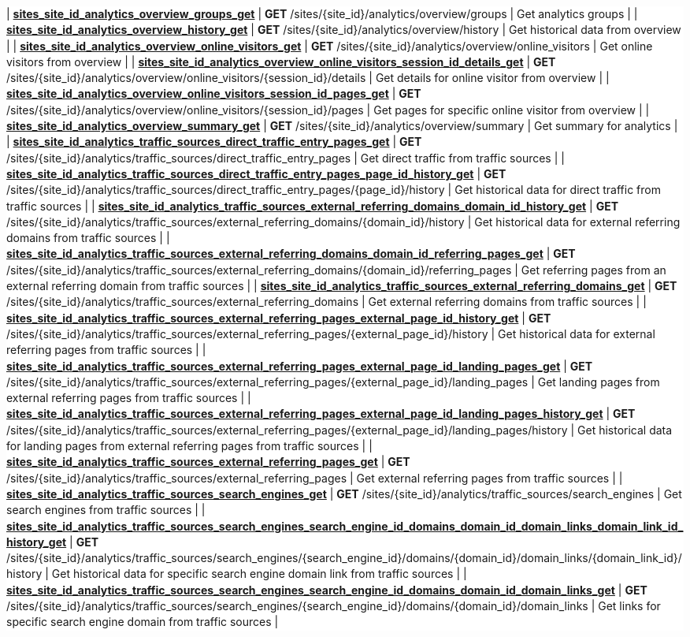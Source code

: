 | [**sites_site_id_analytics_overview_groups_get**](AnalyticsApi.md#sites_site_id_analytics_overview_groups_get) | **GET** /sites/{site_id}/analytics/overview/groups | Get analytics groups |
| [**sites_site_id_analytics_overview_history_get**](AnalyticsApi.md#sites_site_id_analytics_overview_history_get) | **GET** /sites/{site_id}/analytics/overview/history | Get historical data from overview |
| [**sites_site_id_analytics_overview_online_visitors_get**](AnalyticsApi.md#sites_site_id_analytics_overview_online_visitors_get) | **GET** /sites/{site_id}/analytics/overview/online_visitors | Get online visitors from overview |
| [**sites_site_id_analytics_overview_online_visitors_session_id_details_get**](AnalyticsApi.md#sites_site_id_analytics_overview_online_visitors_session_id_details_get) | **GET** /sites/{site_id}/analytics/overview/online_visitors/{session_id}/details | Get details for online visitor from overview |
| [**sites_site_id_analytics_overview_online_visitors_session_id_pages_get**](AnalyticsApi.md#sites_site_id_analytics_overview_online_visitors_session_id_pages_get) | **GET** /sites/{site_id}/analytics/overview/online_visitors/{session_id}/pages | Get pages for specific online visitor from overview |
| [**sites_site_id_analytics_overview_summary_get**](AnalyticsApi.md#sites_site_id_analytics_overview_summary_get) | **GET** /sites/{site_id}/analytics/overview/summary | Get summary for analytics |
| [**sites_site_id_analytics_traffic_sources_direct_traffic_entry_pages_get**](AnalyticsApi.md#sites_site_id_analytics_traffic_sources_direct_traffic_entry_pages_get) | **GET** /sites/{site_id}/analytics/traffic_sources/direct_traffic_entry_pages | Get direct traffic from traffic sources |
| [**sites_site_id_analytics_traffic_sources_direct_traffic_entry_pages_page_id_history_get**](AnalyticsApi.md#sites_site_id_analytics_traffic_sources_direct_traffic_entry_pages_page_id_history_get) | **GET** /sites/{site_id}/analytics/traffic_sources/direct_traffic_entry_pages/{page_id}/history | Get historical data for direct traffic from traffic sources |
| [**sites_site_id_analytics_traffic_sources_external_referring_domains_domain_id_history_get**](AnalyticsApi.md#sites_site_id_analytics_traffic_sources_external_referring_domains_domain_id_history_get) | **GET** /sites/{site_id}/analytics/traffic_sources/external_referring_domains/{domain_id}/history | Get historical data for external referring domains from traffic sources |
| [**sites_site_id_analytics_traffic_sources_external_referring_domains_domain_id_referring_pages_get**](AnalyticsApi.md#sites_site_id_analytics_traffic_sources_external_referring_domains_domain_id_referring_pages_get) | **GET** /sites/{site_id}/analytics/traffic_sources/external_referring_domains/{domain_id}/referring_pages | Get referring pages from an external referring domain from traffic sources |
| [**sites_site_id_analytics_traffic_sources_external_referring_domains_get**](AnalyticsApi.md#sites_site_id_analytics_traffic_sources_external_referring_domains_get) | **GET** /sites/{site_id}/analytics/traffic_sources/external_referring_domains | Get external referring domains from traffic sources |
| [**sites_site_id_analytics_traffic_sources_external_referring_pages_external_page_id_history_get**](AnalyticsApi.md#sites_site_id_analytics_traffic_sources_external_referring_pages_external_page_id_history_get) | **GET** /sites/{site_id}/analytics/traffic_sources/external_referring_pages/{external_page_id}/history | Get historical data for external referring pages from traffic sources |
| [**sites_site_id_analytics_traffic_sources_external_referring_pages_external_page_id_landing_pages_get**](AnalyticsApi.md#sites_site_id_analytics_traffic_sources_external_referring_pages_external_page_id_landing_pages_get) | **GET** /sites/{site_id}/analytics/traffic_sources/external_referring_pages/{external_page_id}/landing_pages | Get landing pages from external referring pages from traffic sources |
| [**sites_site_id_analytics_traffic_sources_external_referring_pages_external_page_id_landing_pages_history_get**](AnalyticsApi.md#sites_site_id_analytics_traffic_sources_external_referring_pages_external_page_id_landing_pages_history_get) | **GET** /sites/{site_id}/analytics/traffic_sources/external_referring_pages/{external_page_id}/landing_pages/history | Get historical data for landing pages from external referring pages from traffic sources |
| [**sites_site_id_analytics_traffic_sources_external_referring_pages_get**](AnalyticsApi.md#sites_site_id_analytics_traffic_sources_external_referring_pages_get) | **GET** /sites/{site_id}/analytics/traffic_sources/external_referring_pages | Get external referring pages from traffic sources |
| [**sites_site_id_analytics_traffic_sources_search_engines_get**](AnalyticsApi.md#sites_site_id_analytics_traffic_sources_search_engines_get) | **GET** /sites/{site_id}/analytics/traffic_sources/search_engines | Get search engines from traffic sources |
| [**sites_site_id_analytics_traffic_sources_search_engines_search_engine_id_domains_domain_id_domain_links_domain_link_id_history_get**](AnalyticsApi.md#sites_site_id_analytics_traffic_sources_search_engines_search_engine_id_domains_domain_id_domain_links_domain_link_id_history_get) | **GET** /sites/{site_id}/analytics/traffic_sources/search_engines/{search_engine_id}/domains/{domain_id}/domain_links/{domain_link_id}/history | Get historical data for specific search engine domain link from traffic sources |
| [**sites_site_id_analytics_traffic_sources_search_engines_search_engine_id_domains_domain_id_domain_links_get**](AnalyticsApi.md#sites_site_id_analytics_traffic_sources_search_engines_search_engine_id_domains_domain_id_domain_links_get) | **GET** /sites/{site_id}/analytics/traffic_sources/search_engines/{search_engine_id}/domains/{domain_id}/domain_links | Get links for specific search engine domain from traffic sources |
